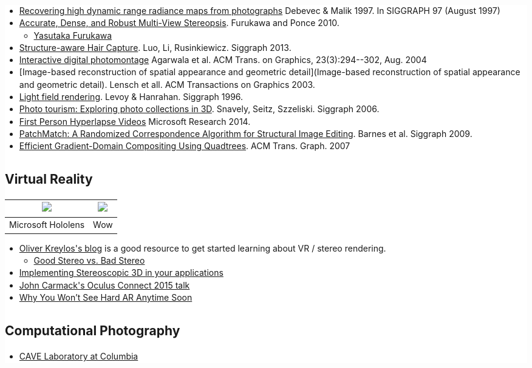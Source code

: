 - [Recovering high dynamic range radiance maps from photographs](http://www.pauldebevec.com/Research/HDR/debevec-siggraph97.pdf) Debevec & Malik 1997. In SIGGRAPH 97 (August 1997)
- [Accurate, Dense, and Robust Multi-View Stereopsis](http://www.di.ens.fr/sierra/pdfs/cvpr07a.pdf). Furukawa and Ponce 2010.
  - [Yasutaka Furukawa](http://www.cse.wustl.edu/~furukawa/)
- [Structure-aware Hair Capture](http://gfx.cs.princeton.edu/pubs/Luo_2013_SHC/). Luo, Li, Rusinkiewicz. Siggraph 2013.
- [Interactive digital photomontage](http://kneecap.cs.berkeley.edu/papers/photomontage/photomontage.pdf) Agarwala et al. ACM Trans. on Graphics, 23(3):294--302, Aug. 2004
- [Image-based reconstruction of spatial appearance and geometric detail](Image-based reconstruction of spatial appearance and geometric detail). Lensch et all. ACM Transactions on Graphics 2003.
- [Light field rendering](https://graphics.stanford.edu/papers/light/). Levoy & Hanrahan. Siggraph 1996.
- [Photo tourism: Exploring photo collections in 3D](http://phototour.cs.washington.edu/). Snavely, Seitz, Szzeliski. Siggraph 2006.
- [First Person Hyperlapse Videos](http://research.microsoft.com/en-us/um/redmond/projects/hyperlapse/) Microsoft Research 2014.
- [PatchMatch: A Randomized Correspondence Algorithm for Structural Image Editing](http://gfx.cs.princeton.edu/pubs/Barnes_2009_PAR/index.php). Barnes et al. Siggraph 2009.
- [Efficient Gradient-Domain Compositing Using Quadtrees](http://www.agarwala.org/efficient_gdc/preprint.pdf). ACM Trans. Graph. 2007

## Virtual Reality <a name="vr" />

<img src="http://o.aolcdn.com/hss/storage/midas/c0f52e59f1fee11b8834dc761b599598/202256278/microsoft-hololens-medical-studies.jpg" height="200px"/>|<img src="https://i.ytimg.com/vi/asduqdRizqs/maxresdefault.jpg" height="200px"/>
----|-----
Microsoft Hololens|Wow

- [Oliver Kreylos's blog](http://doc-ok.org/) is a good resource to get started learning about VR / stereo rendering.
  - [Good Stereo vs. Bad Stereo](http://doc-ok.org/?p=77)
- [Implementing Stereoscopic 3D in your applications](http://www.nvidia.com/content/gtc-2010/pdfs/2010_gtc2010.pdf)
- [John Carmack's Oculus Connect 2015 talk](https://www.youtube.com/watch?v=Ti_3SqavXjkhttps://www.youtube.com/watch?v=Ti_3SqavXjk)
- [Why You Won’t See Hard AR Anytime Soon](http://blogs.valvesoftware.com/abrash/why-you-wont-see-hard-ar-anytime-soon/)

## Computational Photography <a name="photo" />

- [CAVE Laboratory at Columbia](http://www.cs.columbia.edu/CAVE/projects/cc.php)
